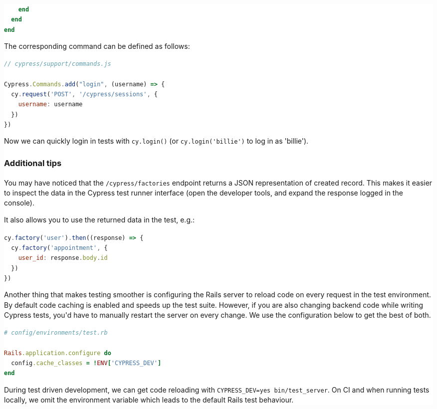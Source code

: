 ```ruby
    end
  end
end
```

The corresponding command can be defined as follows:

```javascript
// cypress/support/commands.js

Cypress.Commands.add("login", (username) => {
  cy.request('POST', '/cypress/sessions', {
    username: username
  })
})
```

Now we can quickly login in tests with `cy.login()` (or `cy.login('billie')` to log in as 'billie').

### Additional tips

You may have noticed that the `/cypress/factories` endpoint returns a JSON representation of created record. This makes it easier to inspect the data in the Cypress test runner interface (open the developer tools, and expand the response logged in the console).

It also allows you to use the returned data in the test, e.g.:

```javascript
cy.factory('user').then((response) => {
  cy.factory('appointment', {
    user_id: response.body.id
  })
})
```

Another thing that makes testing smoother is configuring the Rails server to reload code on every request in the test environment. By default code caching is enabled and speeds up the test suite. However, if you are also changing backend code while writing Cypress tests, you'd have to manually restart the server on every change. We use the configuration below to get the best of both.

```ruby
# config/environments/test.rb

Rails.application.configure do
  config.cache_classes = !ENV['CYPRESS_DEV']
end
```

During test driven development, we can get code reloading with `CYPRESS_DEV=yes bin/test_server`. On CI and when running tests locally, we omit the environment variable which leads to the default Rails test behaviour.
